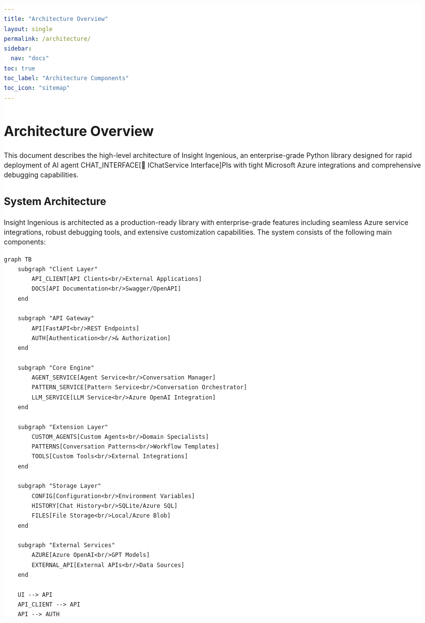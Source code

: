 ```yaml
---
title: "Architecture Overview"
layout: single
permalink: /architecture/
sidebar:
  nav: "docs"
toc: true
toc_label: "Architecture Components"
toc_icon: "sitemap"
---
```


# Architecture Overview

This document describes the high-level architecture of Insight Ingenious, an enterprise-grade Python library designed for rapid deployment of AI agent         CHAT_INTERFACE[💬 IChatService Interface]PIs with tight Microsoft Azure integrations and comprehensive debugging capabilities.

## System Architecture

Insight Ingenious is architected as a production-ready library with enterprise-grade features including seamless Azure service integrations, robust debugging tools, and extensive customization capabilities. The system consists of the following main components:

```mermaid
graph TB
    subgraph "Client Layer"
        API_CLIENT[API Clients<br/>External Applications]
        DOCS[API Documentation<br/>Swagger/OpenAPI]
    end

    subgraph "API Gateway"
        API[FastAPI<br/>REST Endpoints]
        AUTH[Authentication<br/>& Authorization]
    end

    subgraph "Core Engine"
        AGENT_SERVICE[Agent Service<br/>Conversation Manager]
        PATTERN_SERVICE[Pattern Service<br/>Conversation Orchestrator]
        LLM_SERVICE[LLM Service<br/>Azure OpenAI Integration]
    end

    subgraph "Extension Layer"
        CUSTOM_AGENTS[Custom Agents<br/>Domain Specialists]
        PATTERNS[Conversation Patterns<br/>Workflow Templates]
        TOOLS[Custom Tools<br/>External Integrations]
    end

    subgraph "Storage Layer"
        CONFIG[Configuration<br/>Environment Variables]
        HISTORY[Chat History<br/>SQLite/Azure SQL]
        FILES[File Storage<br/>Local/Azure Blob]
    end

    subgraph "External Services"
        AZURE[Azure OpenAI<br/>GPT Models]
        EXTERNAL_API[External APIs<br/>Data Sources]
    end

    UI --> API
    API_CLIENT --> API
    API --> AUTH
```